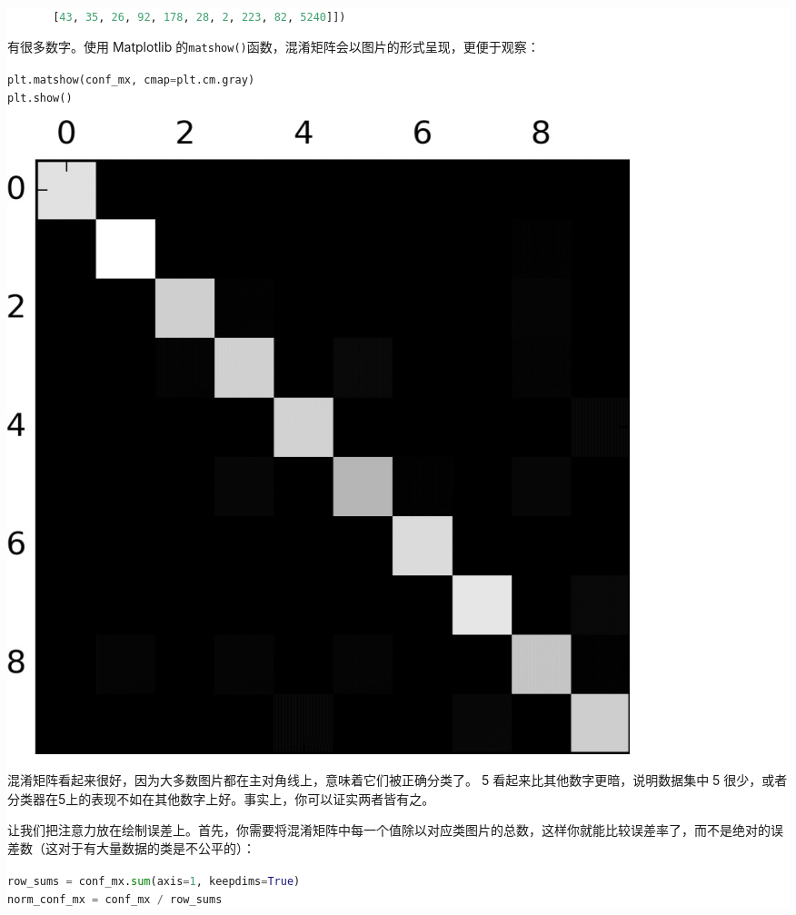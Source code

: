 ```python
       [43, 35, 26, 92, 178, 28, 2, 223, 82, 5240]])
```

有很多数字。使用 Matplotlib 的`matshow()`函数，混淆矩阵会以图片的形式呈现，更便于观察：

```python
plt.matshow(conf_mx, cmap=plt.cm.gray)
plt.show()
```

![](./images/chap3/3-matrix.png)

混淆矩阵看起来很好，因为大多数图片都在主对角线上，意味着它们被正确分类了。 5 看起来比其他数字更暗，说明数据集中 5 很少，或者分类器在5上的表现不如在其他数字上好。事实上，你可以证实两者皆有之。

让我们把注意力放在绘制误差上。首先，你需要将混淆矩阵中每一个值除以对应类图片的总数，这样你就能比较误差率了，而不是绝对的误差数（这对于有大量数据的类是不公平的）：

```python
row_sums = conf_mx.sum(axis=1, keepdims=True)
norm_conf_mx = conf_mx / row_sums
```
